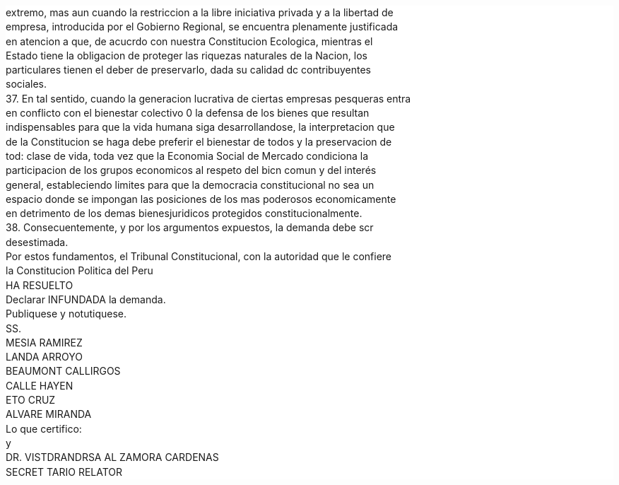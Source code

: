 extremo, mas aun cuando la restriccion a la libre iniciativa privada y a la libertad de  
empresa, introducida por el Gobierno Regional, se encuentra plenamente justificada  
en atencion a que, de acucrdo con nuestra Constitucion Ecologica, mientras el  
Estado tiene la obligacion de proteger las riquezas naturales de la Nacion, los  
particulares tienen el deber de preservarlo, dada su calidad dc contribuyentes  
sociales.  
37. En tal sentido, cuando la generacion lucrativa de ciertas empresas pesqueras entra  
en conflicto con el bienestar colectivo 0 la defensa de los bienes que resultan  
indispensables para que la vida humana siga desarrollandose, la interpretacion que  
de la Constitucion se haga debe preferir el bienestar de todos y la preservacion de  
tod: clase de vida, toda vez que la Economia Social de Mercado condiciona la  
participacion de los grupos economicos al respeto del bicn comun y del interés  
general, estableciendo limites para que la democracia constitucional no sea un  
espacio donde se impongan las posiciones de los mas poderosos economicamente  
en detrimento de los demas bienesjuridicos protegidos constitucionalmente.  
38. Consecuentemente, y por los argumentos expuestos, la demanda debe scr  
desestimada.  
Por estos fundamentos, el Tribunal Constitucional, con la autoridad que le confiere  
la Constitucion Politica del Peru  
HA RESUELTO  
Declarar INFUNDADA la demanda.  
Publiquese y notutiquese.  
SS.  
MESIA RAMIREZ  
LANDA ARROYO  
BEAUMONT CALLIRGOS  
CALLE HAYEN  
ETO CRUZ  
ALVARE MIRANDA  
Lo que certifico:  
y  
DR. VISTDRANDRSA AL ZAMORA CARDENAS  
SECRET TARIO RELATOR